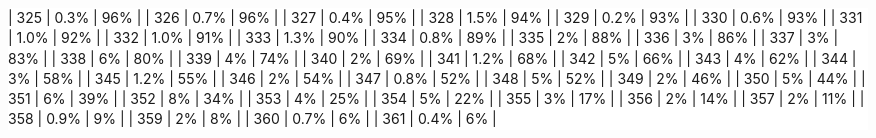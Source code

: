 | 325 | 0.3% | 96% |
| 326 | 0.7% | 96% |
| 327 | 0.4% | 95% |
| 328 | 1.5% | 94% |
| 329 | 0.2% | 93% |
| 330 | 0.6% | 93% |
| 331 | 1.0% | 92% |
| 332 | 1.0% | 91% |
| 333 | 1.3% | 90% |
| 334 | 0.8% | 89% |
| 335 | 2% | 88% |
| 336 | 3% | 86% |
| 337 | 3% | 83% |
| 338 | 6% | 80% |
| 339 | 4% | 74% |
| 340 | 2% | 69% |
| 341 | 1.2% | 68% |
| 342 | 5% | 66% |
| 343 | 4% | 62% |
| 344 | 3% | 58% |
| 345 | 1.2% | 55% |
| 346 | 2% | 54% |
| 347 | 0.8% | 52% |
| 348 | 5% | 52% |
| 349 | 2% | 46% |
| 350 | 5% | 44% |
| 351 | 6% | 39% |
| 352 | 8% | 34% |
| 353 | 4% | 25% |
| 354 | 5% | 22% |
| 355 | 3% | 17% |
| 356 | 2% | 14% |
| 357 | 2% | 11% |
| 358 | 0.9% | 9% |
| 359 | 2% | 8% |
| 360 | 0.7% | 6% |
| 361 | 0.4% | 6% |